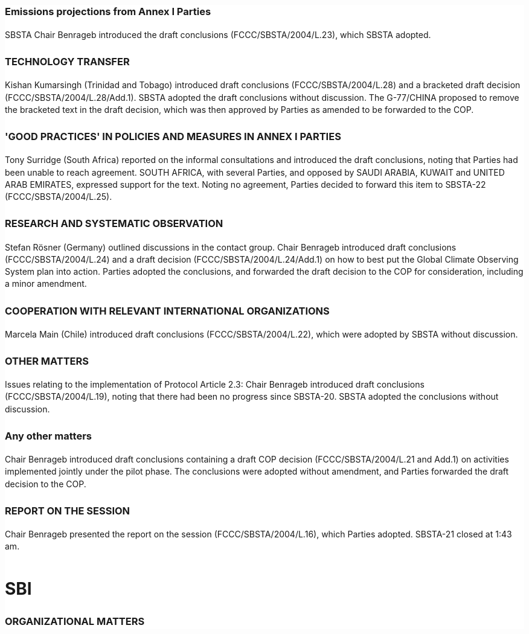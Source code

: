 ###     Emissions projections from Annex I Parties

SBSTA Chair Benrageb  introduced the draft conclusions (FCCC/SBSTA/2004/L.23), which  SBSTA adopted.

### TECHNOLOGY TRANSFER

Kishan Kumarsingh (Trinidad and Tobago)  introduced draft conclusions (FCCC/SBSTA/2004/L.28) and a  bracketed draft decision (FCCC/SBSTA/2004/L.28/Add.1). SBSTA  adopted the draft conclusions without discussion. The G-77/CHINA  proposed to remove the bracketed text in the draft decision, which  was then approved by Parties as amended to be forwarded to the COP.

### 'GOOD PRACTICES' IN POLICIES AND MEASURES IN ANNEX I PARTIES

Tony  Surridge (South Africa) reported on the informal consultations and  introduced the draft conclusions, noting that Parties had been  unable to reach agreement. SOUTH AFRICA, with several Parties, and  opposed by SAUDI ARABIA, KUWAIT and UNITED ARAB EMIRATES, expressed  support for the text. Noting no agreement, Parties decided to  forward this item to SBSTA-22 (FCCC/SBSTA/2004/L.25).

### RESEARCH AND SYSTEMATIC OBSERVATION

Stefan Rösner (Germany)  outlined discussions in the contact group. Chair Benrageb  introduced draft conclusions (FCCC/SBSTA/2004/L.24) and a draft  decision (FCCC/SBSTA/2004/L.24/Add.1) on how to best put the  Global Climate Observing System plan into action. Parties adopted  the conclusions, and forwarded the draft decision to the COP for  consideration, including a minor amendment.

### COOPERATION WITH RELEVANT INTERNATIONAL ORGANIZATIONS

Marcela  Main (Chile) introduced draft conclusions (FCCC/SBSTA/2004/L.22),  which were adopted by SBSTA without discussion.

### OTHER MATTERS

Issues relating to the implementation of Protocol  Article 2.3: Chair Benrageb introduced draft conclusions  (FCCC/SBSTA/2004/L.19), noting that there had been no progress  since SBSTA-20. SBSTA adopted the conclusions without discussion.

###     Any other matters

Chair Benrageb introduced draft conclusions  containing a draft COP decision (FCCC/SBSTA/2004/L.21 and Add.1)  on activities implemented jointly under the pilot phase. The  conclusions were adopted without amendment, and Parties forwarded  the draft decision to the COP.

### REPORT ON THE SESSION

Chair Benrageb presented the report on the  session (FCCC/SBSTA/2004/L.16), which Parties adopted. SBSTA-21  closed at 1:43 am.

# SBI

### ORGANIZATIONAL MATTERS
